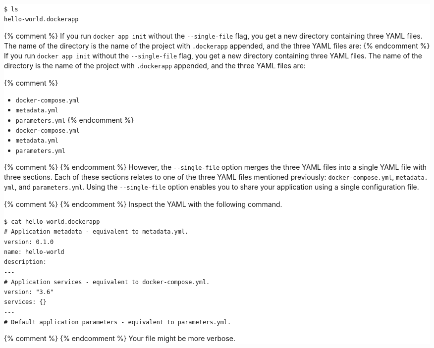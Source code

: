```
$ ls
hello-world.dockerapp
```

{% comment %}
If you run `docker app init` without the `--single-file` flag, you get a new directory containing three YAML files.
The name of the directory is the name of the project with `.dockerapp` appended, and the three YAML files are:
{% endcomment %}
If you run `docker app init` without the `--single-file` flag, you get a new directory containing three YAML files.
The name of the directory is the name of the project with `.dockerapp` appended, and the three YAML files are:

{% comment %}
- `docker-compose.yml`
- `metadata.yml`
- `parameters.yml`
{% endcomment %}
- `docker-compose.yml`
- `metadata.yml`
- `parameters.yml`

{% comment %}
{% endcomment %}
However, the `--single-file` option merges the three YAML files into a single YAML file with three sections.
Each of these sections relates to one of the three YAML files mentioned previously: `docker-compose.yml`,
`metadata.yml`, and `parameters.yml`. Using the `--single-file` option enables you to share your application
using a single configuration file.

{% comment %}
{% endcomment %}
Inspect the YAML with the following command.

```
$ cat hello-world.dockerapp
# Application metadata - equivalent to metadata.yml.
version: 0.1.0
name: hello-world
description:
---
# Application services - equivalent to docker-compose.yml.
version: "3.6"
services: {}
---
# Default application parameters - equivalent to parameters.yml.
```

{% comment %}
{% endcomment %}
Your file might be more verbose.
